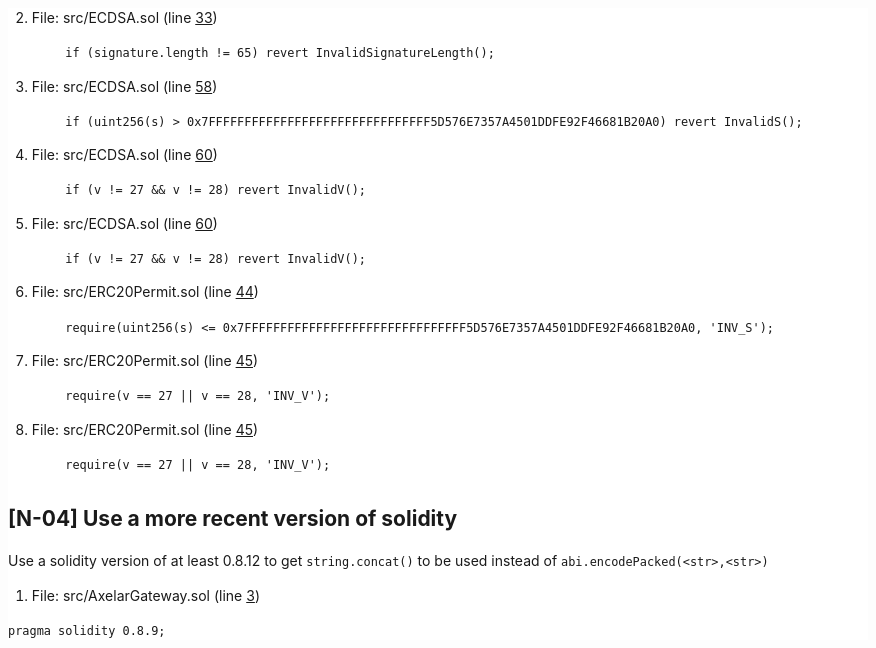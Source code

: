 2.  File: src/ECDSA.sol (line [33](https://github.com/code-423n4/2022-04-axelar/blob/f1c8bfc16f82a27797f61cb3a310c0f936dce567/src/ECDSA.sol#L33))

```solidity
        if (signature.length != 65) revert InvalidSignatureLength();
```

3.  File: src/ECDSA.sol (line [58](https://github.com/code-423n4/2022-04-axelar/blob/f1c8bfc16f82a27797f61cb3a310c0f936dce567/src/ECDSA.sol#L58))

```solidity
        if (uint256(s) > 0x7FFFFFFFFFFFFFFFFFFFFFFFFFFFFFFF5D576E7357A4501DDFE92F46681B20A0) revert InvalidS();
```

4.  File: src/ECDSA.sol (line [60](https://github.com/code-423n4/2022-04-axelar/blob/f1c8bfc16f82a27797f61cb3a310c0f936dce567/src/ECDSA.sol#L60))

```solidity
        if (v != 27 && v != 28) revert InvalidV();
```

5.  File: src/ECDSA.sol (line [60](https://github.com/code-423n4/2022-04-axelar/blob/f1c8bfc16f82a27797f61cb3a310c0f936dce567/src/ECDSA.sol#L60))

```solidity
        if (v != 27 && v != 28) revert InvalidV();
```

6.  File: src/ERC20Permit.sol (line [44](https://github.com/code-423n4/2022-04-axelar/blob/f1c8bfc16f82a27797f61cb3a310c0f936dce567/src/ERC20Permit.sol#L44))

```solidity
        require(uint256(s) <= 0x7FFFFFFFFFFFFFFFFFFFFFFFFFFFFFFF5D576E7357A4501DDFE92F46681B20A0, 'INV_S');
```

7.  File: src/ERC20Permit.sol (line [45](https://github.com/code-423n4/2022-04-axelar/blob/f1c8bfc16f82a27797f61cb3a310c0f936dce567/src/ERC20Permit.sol#L45))

```solidity
        require(v == 27 || v == 28, 'INV_V');
```

8.  File: src/ERC20Permit.sol (line [45](https://github.com/code-423n4/2022-04-axelar/blob/f1c8bfc16f82a27797f61cb3a310c0f936dce567/src/ERC20Permit.sol#L45))

```solidity
        require(v == 27 || v == 28, 'INV_V');
```

## [N-04] Use a more recent version of solidity

Use a solidity version of at least 0.8.12 to get `string.concat()` to be used instead of `abi.encodePacked(<str>,<str>)`

1.  File: src/AxelarGateway.sol (line [3](https://github.com/code-423n4/2022-04-axelar/blob/f1c8bfc16f82a27797f61cb3a310c0f936dce567/src/AxelarGateway.sol#L3))

```solidity
pragma solidity 0.8.9;
```
